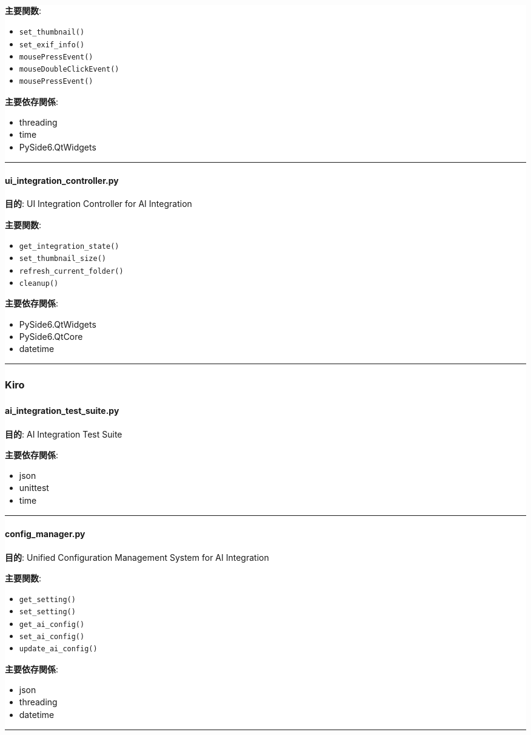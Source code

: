 **主要関数**:
- `set_thumbnail()`
- `set_exif_info()`
- `mousePressEvent()`
- `mouseDoubleClickEvent()`
- `mousePressEvent()`

**主要依存関係**:
- threading
- time
- PySide6.QtWidgets

---

#### ui_integration_controller.py
**目的**: UI Integration Controller for AI Integration 

**主要関数**:
- `get_integration_state()`
- `set_thumbnail_size()`
- `refresh_current_folder()`
- `cleanup()`

**主要依存関係**:
- PySide6.QtWidgets
- PySide6.QtCore
- datetime

---

### Kiro

#### ai_integration_test_suite.py
**目的**: AI Integration Test Suite 

**主要依存関係**:
- json
- unittest
- time

---

#### config_manager.py
**目的**: Unified Configuration Management System for AI Integration 

**主要関数**:
- `get_setting()`
- `set_setting()`
- `get_ai_config()`
- `set_ai_config()`
- `update_ai_config()`

**主要依存関係**:
- json
- threading
- datetime

---